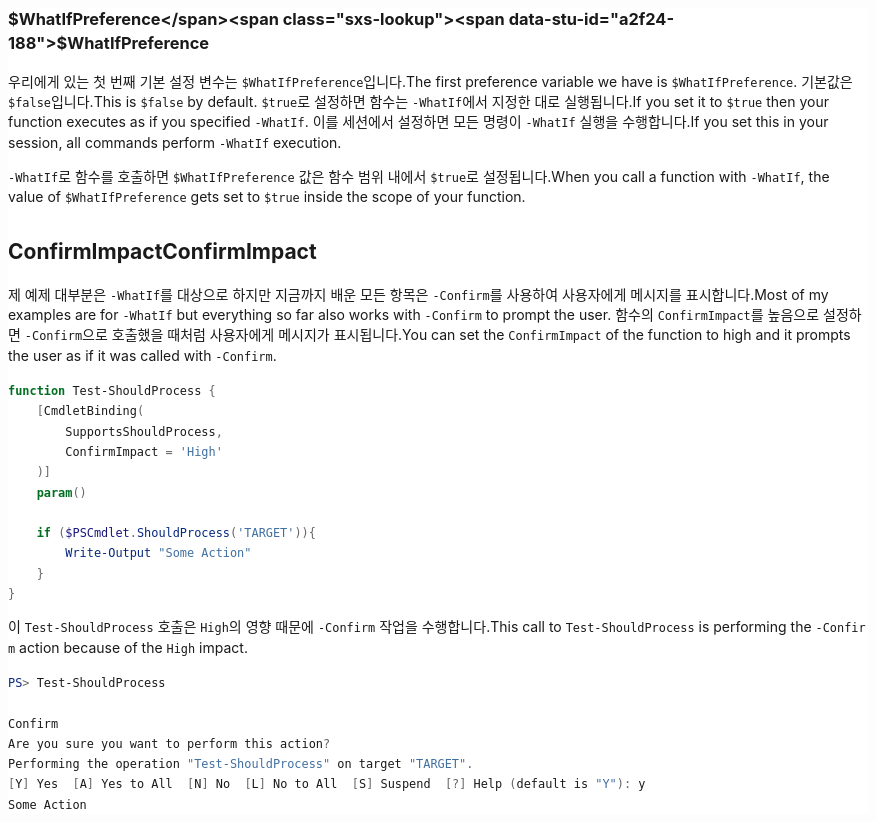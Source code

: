 ### <a name="whatifpreference"></a><span data-ttu-id="a2f24-188">$WhatIfPreference</span><span class="sxs-lookup"><span data-stu-id="a2f24-188">$WhatIfPreference</span></span>

<span data-ttu-id="a2f24-189">우리에게 있는 첫 번째 기본 설정 변수는 `$WhatIfPreference`입니다.</span><span class="sxs-lookup"><span data-stu-id="a2f24-189">The first preference variable we have is `$WhatIfPreference`.</span></span> <span data-ttu-id="a2f24-190">기본값은 `$false`입니다.</span><span class="sxs-lookup"><span data-stu-id="a2f24-190">This is `$false` by default.</span></span> <span data-ttu-id="a2f24-191">`$true`로 설정하면 함수는 `-WhatIf`에서 지정한 대로 실행됩니다.</span><span class="sxs-lookup"><span data-stu-id="a2f24-191">If you set it to `$true` then your function executes as if you specified `-WhatIf`.</span></span> <span data-ttu-id="a2f24-192">이를 세션에서 설정하면 모든 명령이 `-WhatIf` 실행을 수행합니다.</span><span class="sxs-lookup"><span data-stu-id="a2f24-192">If you set this in your session, all commands perform `-WhatIf` execution.</span></span>

<span data-ttu-id="a2f24-193">`-WhatIf`로 함수를 호출하면 `$WhatIfPreference` 값은 함수 범위 내에서 `$true`로 설정됩니다.</span><span class="sxs-lookup"><span data-stu-id="a2f24-193">When you call a function with `-WhatIf`, the value of `$WhatIfPreference` gets set to `$true` inside the scope of your function.</span></span>

## <a name="confirmimpact"></a><span data-ttu-id="a2f24-194">ConfirmImpact</span><span class="sxs-lookup"><span data-stu-id="a2f24-194">ConfirmImpact</span></span>

<span data-ttu-id="a2f24-195">제 예제 대부분은 `-WhatIf`를 대상으로 하지만 지금까지 배운 모든 항목은 `-Confirm`를 사용하여 사용자에게 메시지를 표시합니다.</span><span class="sxs-lookup"><span data-stu-id="a2f24-195">Most of my examples are for `-WhatIf` but everything so far also works with `-Confirm` to prompt the user.</span></span> <span data-ttu-id="a2f24-196">함수의 `ConfirmImpact`를 높음으로 설정하면 `-Confirm`으로 호출했을 때처럼 사용자에게 메시지가 표시됩니다.</span><span class="sxs-lookup"><span data-stu-id="a2f24-196">You can set the `ConfirmImpact` of the function to high and it prompts the user as if it was called with `-Confirm`.</span></span>

```powershell
function Test-ShouldProcess {
    [CmdletBinding(
        SupportsShouldProcess,
        ConfirmImpact = 'High'
    )]
    param()

    if ($PSCmdlet.ShouldProcess('TARGET')){
        Write-Output "Some Action"
    }
}
```

<span data-ttu-id="a2f24-197">이 `Test-ShouldProcess` 호출은 `High`의 영향 때문에 `-Confirm` 작업을 수행합니다.</span><span class="sxs-lookup"><span data-stu-id="a2f24-197">This call to `Test-ShouldProcess` is performing the `-Confirm` action because of the `High` impact.</span></span>

```powershell
PS> Test-ShouldProcess

Confirm
Are you sure you want to perform this action?
Performing the operation "Test-ShouldProcess" on target "TARGET".
[Y] Yes  [A] Yes to All  [N] No  [L] No to All  [S] Suspend  [?] Help (default is "Y"): y
Some Action
```


[원래 버전]: https://powershellexplained.com/2020-03-15-Powershell-shouldprocess-whatif-confirm-shouldcontinue-everything/
[original version]: https://powershellexplained.com/2020-03-15-Powershell-shouldprocess-whatif-confirm-shouldcontinue-everything/
[powershellexplained.com]: https://powershellexplained.com/
[@KevinMarquette]: https://twitter.com/KevinMarquette
[공통 매개 변수]: /powershell/module/microsoft.powershell.core/about/about_commonparameters
[common parameters]: /powershell/module/microsoft.powershell.core/about/about_commonparameters
[해시 테이블에 대해 알고 싶은 모든 것]: everything-about-hashtable.md
[everything you wanted to know about hashtables]: everything-about-hashtable.md
[RFC]: https://github.com/PowerShell/PowerShell-RFC/pull/221#issuecomment-592954839